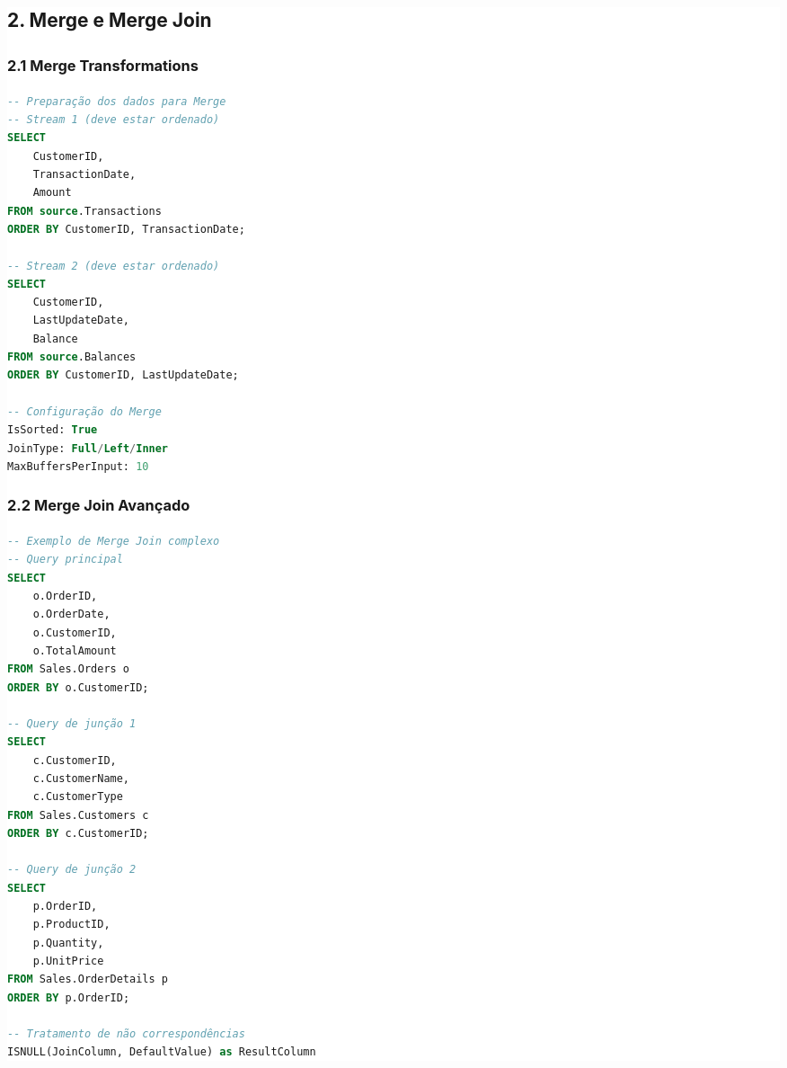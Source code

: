 ## 2. Merge e Merge Join

### 2.1 Merge Transformations
```sql
-- Preparação dos dados para Merge
-- Stream 1 (deve estar ordenado)
SELECT 
    CustomerID,
    TransactionDate,
    Amount
FROM source.Transactions
ORDER BY CustomerID, TransactionDate;

-- Stream 2 (deve estar ordenado)
SELECT 
    CustomerID,
    LastUpdateDate,
    Balance
FROM source.Balances
ORDER BY CustomerID, LastUpdateDate;

-- Configuração do Merge
IsSorted: True
JoinType: Full/Left/Inner
MaxBuffersPerInput: 10
```

### 2.2 Merge Join Avançado
```sql
-- Exemplo de Merge Join complexo
-- Query principal
SELECT 
    o.OrderID,
    o.OrderDate,
    o.CustomerID,
    o.TotalAmount
FROM Sales.Orders o
ORDER BY o.CustomerID;

-- Query de junção 1
SELECT 
    c.CustomerID,
    c.CustomerName,
    c.CustomerType
FROM Sales.Customers c
ORDER BY c.CustomerID;

-- Query de junção 2
SELECT 
    p.OrderID,
    p.ProductID,
    p.Quantity,
    p.UnitPrice
FROM Sales.OrderDetails p
ORDER BY p.OrderID;

-- Tratamento de não correspondências
ISNULL(JoinColumn, DefaultValue) as ResultColumn
```
